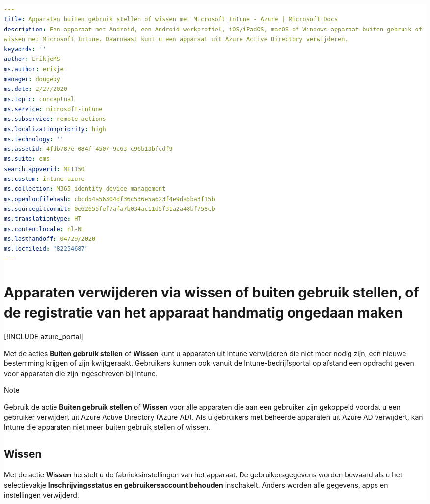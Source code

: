 ```yaml
---
title: Apparaten buiten gebruik stellen of wissen met Microsoft Intune - Azure | Microsoft Docs
description: Een apparaat met Android, een Android-werkprofiel, iOS/iPadOS, macOS of Windows-apparaat buiten gebruik of wissen met Microsoft Intune. Daarnaast kunt u een apparaat uit Azure Active Directory verwijderen.
keywords: ''
author: ErikjeMS
ms.author: erikje
manager: dougeby
ms.date: 2/27/2020
ms.topic: conceptual
ms.service: microsoft-intune
ms.subservice: remote-actions
ms.localizationpriority: high
ms.technology: ''
ms.assetid: 4fdb787e-084f-4507-9c63-c96b13bfcdf9
ms.suite: ems
search.appverid: MET150
ms.custom: intune-azure
ms.collection: M365-identity-device-management
ms.openlocfilehash: cbcd54a56304df36c536e5a623f4e9da5ba3f15b
ms.sourcegitcommit: 0e62655fef7afa7b034ac11d5f31a2a48bf758cb
ms.translationtype: HT
ms.contentlocale: nl-NL
ms.lasthandoff: 04/29/2020
ms.locfileid: "82254687"
---
```

# <a name="remove-devices-by-using-wipe-retire-or-manually-unenrolling-the-device"></a>Apparaten verwijderen via wissen of buiten gebruik stellen, of de registratie van het apparaat handmatig ongedaan maken

[!INCLUDE [azure_portal](../includes/azure_portal.md)]

Met de acties **Buiten gebruik stellen** of **Wissen** kunt u apparaten uit Intune verwijderen die niet meer nodig zijn, een nieuwe bestemming krijgen of zijn kwijtgeraakt. Gebruikers kunnen ook vanuit de Intune-bedrijfsportal op afstand een opdracht geven voor apparaten die zijn ingeschreven bij Intune.

> [!NOTE]
> Gebruik de actie **Buiten gebruik stellen** of **Wissen** voor alle apparaten die aan een gebruiker zijn gekoppeld voordat u een gebruiker verwijdert uit Azure Active Directory (Azure AD). Als u gebruikers met beheerde apparaten uit Azure AD verwijdert, kan Intune die apparaten niet meer buiten gebruik stellen of wissen.

## <a name="wipe"></a>Wissen

Met de actie **Wissen** herstelt u de fabrieksinstellingen van het apparaat. De gebruikersgegevens worden bewaard als u het selectievakje **Inschrijvingsstatus en gebruikersaccount behouden** inschakelt. Anders worden alle gegevens, apps en instellingen verwijderd.
